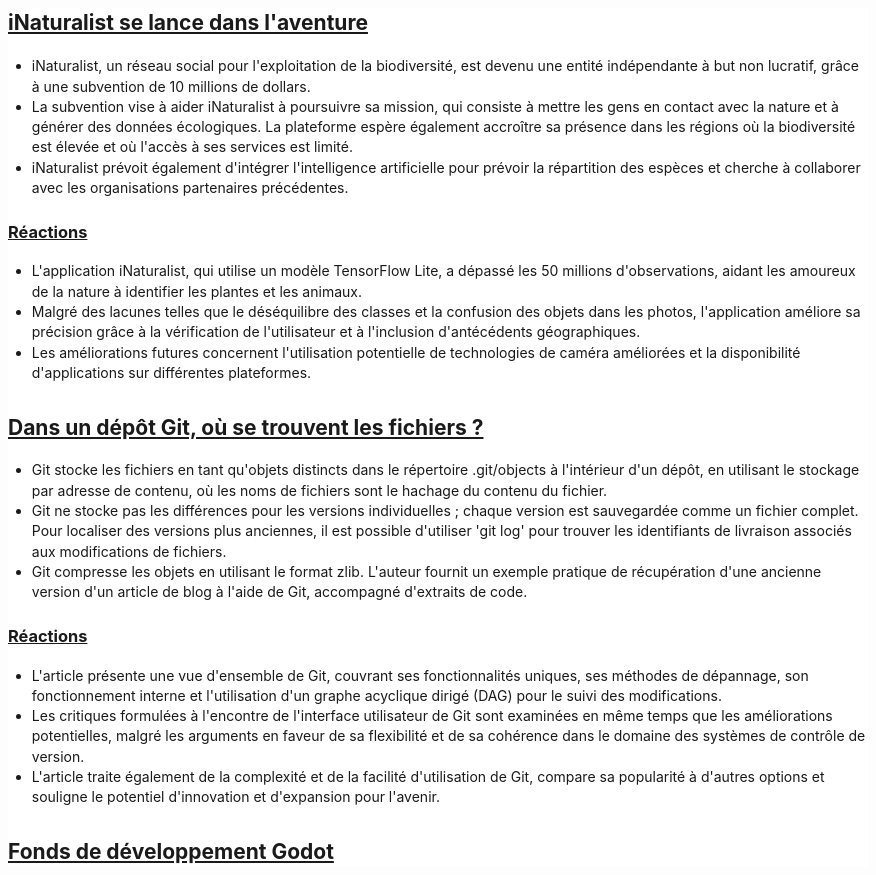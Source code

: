 ## [iNaturalist se lance dans l'aventure](https://baynature.org/2023/09/12/inaturalist-strikes-out-on-its-own/)

- iNaturalist, un réseau social pour l'exploitation de la biodiversité, est devenu une entité indépendante à but non lucratif, grâce à une subvention de 10 millions de dollars.
- La subvention vise à aider iNaturalist à poursuivre sa mission, qui consiste à mettre les gens en contact avec la nature et à générer des données écologiques. La plateforme espère également accroître sa présence dans les régions où la biodiversité est élevée et où l'accès à ses services est limité.
- iNaturalist prévoit également d'intégrer l'intelligence artificielle pour prévoir la répartition des espèces et cherche à collaborer avec les organisations partenaires précédentes.

### [Réactions](https://news.ycombinator.com/item?id=37515996)

- L'application iNaturalist, qui utilise un modèle TensorFlow Lite, a dépassé les 50 millions d'observations, aidant les amoureux de la nature à identifier les plantes et les animaux.
- Malgré des lacunes telles que le déséquilibre des classes et la confusion des objets dans les photos, l'application améliore sa précision grâce à la vérification de l'utilisateur et à l'inclusion d'antécédents géographiques.
- Les améliorations futures concernent l'utilisation potentielle de technologies de caméra améliorées et la disponibilité d'applications sur différentes plateformes.

## [Dans un dépôt Git, où se trouvent les fichiers ?](https://jvns.ca/blog/2023/09/14/in-a-git-repository--where-do-your-files-live-/)

- Git stocke les fichiers en tant qu'objets distincts dans le répertoire .git/objects à l'intérieur d'un dépôt, en utilisant le stockage par adresse de contenu, où les noms de fichiers sont le hachage du contenu du fichier.
- Git ne stocke pas les différences pour les versions individuelles ; chaque version est sauvegardée comme un fichier complet. Pour localiser des versions plus anciennes, il est possible d'utiliser 'git log' pour trouver les identifiants de livraison associés aux modifications de fichiers.
- Git compresse les objets en utilisant le format zlib. L'auteur fournit un exemple pratique de récupération d'une ancienne version d'un article de blog à l'aide de Git, accompagné d'extraits de code.

### [Réactions](https://news.ycombinator.com/item?id=37512888)

- L'article présente une vue d'ensemble de Git, couvrant ses fonctionnalités uniques, ses méthodes de dépannage, son fonctionnement interne et l'utilisation d'un graphe acyclique dirigé (DAG) pour le suivi des modifications.
- Les critiques formulées à l'encontre de l'interface utilisateur de Git sont examinées en même temps que les améliorations potentielles, malgré les arguments en faveur de sa flexibilité et de sa cohérence dans le domaine des systèmes de contrôle de version.
- L'article traite également de la complexité et de la facilité d'utilisation de Git, compare sa popularité à d'autres options et souligne le potentiel d'innovation et d'expansion pour l'avenir.

## [Fonds de développement Godot](https://fund.godotengine.org/)
